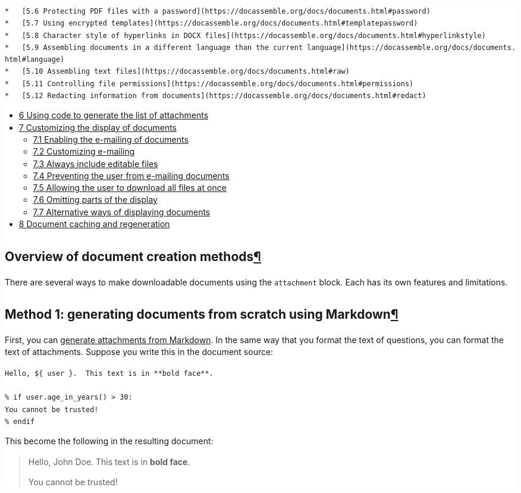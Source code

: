     *   [5.6 Protecting PDF files with a password](https://docassemble.org/docs/documents.html#password)
    *   [5.7 Using encrypted templates](https://docassemble.org/docs/documents.html#templatepassword)
    *   [5.8 Character style of hyperlinks in DOCX files](https://docassemble.org/docs/documents.html#hyperlinkstyle)
    *   [5.9 Assembling documents in a different language than the current language](https://docassemble.org/docs/documents.html#language)
    *   [5.10 Assembling text files](https://docassemble.org/docs/documents.html#raw)
    *   [5.11 Controlling file permissions](https://docassemble.org/docs/documents.html#permissions)
    *   [5.12 Redacting information from documents](https://docassemble.org/docs/documents.html#redact)
*   [6 Using code to generate the list of attachments](https://docassemble.org/docs/documents.html#attachmentcode)
*   [7 Customizing the display of documents](https://docassemble.org/docs/documents.html#customization)
    *   [7.1 Enabling the e-mailing of documents](https://docassemble.org/docs/documents.html#enableemailing)
    *   [7.2 Customizing e-mailing](https://docassemble.org/docs/documents.html#emailtemplate)
    *   [7.3 Always include editable files](https://docassemble.org/docs/documents.html#alwaysincludeeditablefiles)
    *   [7.4 Preventing the user from e-mailing documents](https://docassemble.org/docs/documents.html#allowemailing)
    *   [7.5 Allowing the user to download all files at once](https://docassemble.org/docs/documents.html#allowdownloading)
    *   [7.6 Omitting parts of the display](https://docassemble.org/docs/documents.html#includedownloadtab)
    *   [7.7 Alternative ways of displaying documents](https://docassemble.org/docs/documents.html#display)
*   [8 Document caching and regeneration](https://docassemble.org/docs/documents.html#caching)

Overview of document creation methods[¶](https://docassemble.org/docs/documents.html#oview)
-------------------------------------------------------------------------------------------

There are several ways to make downloadable documents using the `attachment` block. Each has its own features and limitations.

Method 1: generating documents from scratch using Markdown[¶](https://docassemble.org/docs/documents.html#scratch)
------------------------------------------------------------------------------------------------------------------

First, you can [generate attachments from Markdown](https://docassemble.org/docs/documents.html#frommarkdown). In the same way that you format the text of questions, you can format the text of attachments. Suppose you write this in the document source:

```
Hello, ${ user }.  This text is in **bold face**.

% if user.age_in_years() > 30:
You cannot be trusted!
% endif
```

This become the following in the resulting document:

> Hello, John Doe. This text is in **bold face**.
> 
> You cannot be trusted!
